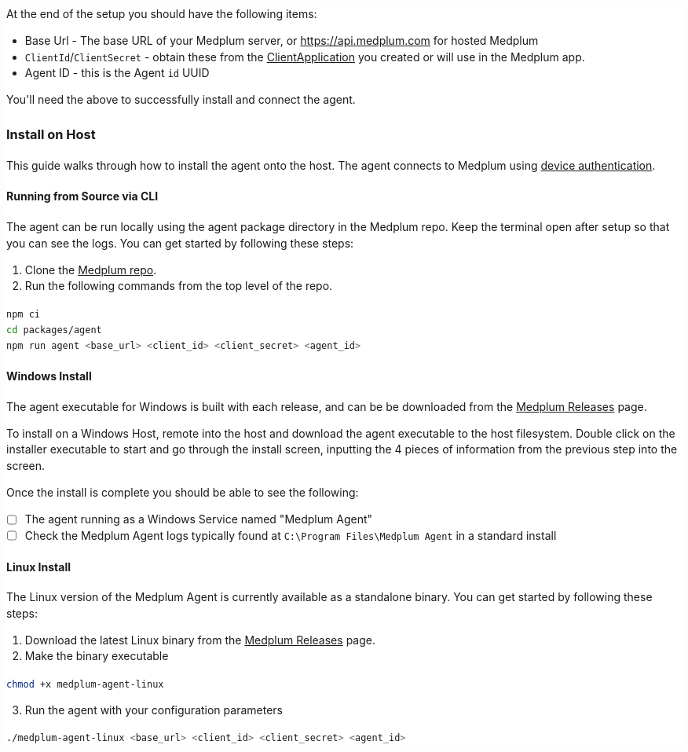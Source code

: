 At the end of the setup you should have the following items:

- Base Url - The base URL of your Medplum server, or https://api.medplum.com for hosted Medplum
- `ClientId`/`ClientSecret` - obtain these from the [ClientApplication](https://app.medplum.com/ClientApplication/) you created or will use in the Medplum app.
- Agent ID - this is the Agent `id` UUID

You'll need the above to successfully install and connect the agent.

### Install on Host

This guide walks through how to install the agent onto the host. The agent connects to Medplum using [device authentication](/docs/auth/methods).

#### Running from Source via CLI

The agent can be run locally using the agent package directory in the Medplum repo. Keep the terminal open after setup so that you can see the logs. You can get started by following these steps:

1. Clone the [Medplum repo](https://github.com/medplum/medplum).
2. Run the following commands from the top level of the repo.

```sh
npm ci
cd packages/agent
npm run agent <base_url> <client_id> <client_secret> <agent_id>
```

#### Windows Install

The agent executable for Windows is built with each release, and can be be downloaded from the [Medplum Releases](https://github.com/medplum/medplum/releases) page.

To install on a Windows Host, remote into the host and download the agent executable to the host filesystem. Double click on the installer executable to start and go through the install screen, inputting the 4 pieces of information from the previous step into the screen.

Once the install is complete you should be able to see the following:

- [ ] The agent running as a Windows Service named "Medplum Agent"
- [ ] Check the Medplum Agent logs typically found at `C:\Program Files\Medplum Agent` in a standard install

#### Linux Install

The Linux version of the Medplum Agent is currently available as a standalone binary. You can get started by following these steps:

1. Download the latest Linux binary from the [Medplum Releases](https://github.com/medplum/medplum/releases/latest) page.
2. Make the binary executable

```bash
chmod +x medplum-agent-linux
```

3. Run the agent with your configuration parameters

```bash
./medplum-agent-linux <base_url> <client_id> <client_secret> <agent_id>
```
